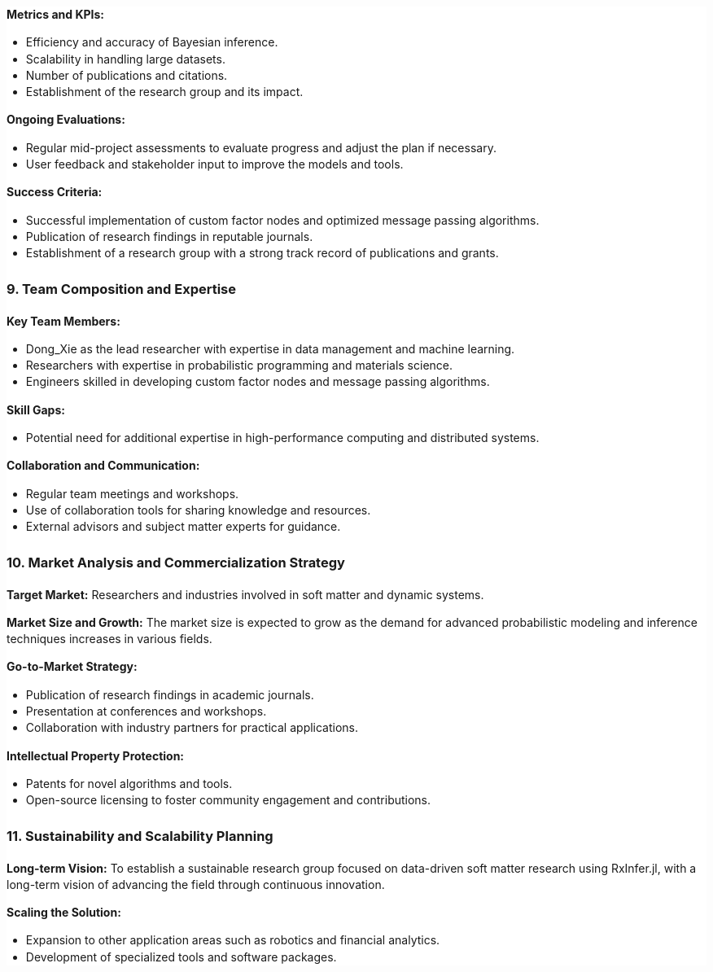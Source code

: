 **Metrics and KPIs:**
- Efficiency and accuracy of Bayesian inference.
- Scalability in handling large datasets.
- Number of publications and citations.
- Establishment of the research group and its impact.

**Ongoing Evaluations:**
- Regular mid-project assessments to evaluate progress and adjust the plan if necessary.
- User feedback and stakeholder input to improve the models and tools.

**Success Criteria:**
- Successful implementation of custom factor nodes and optimized message passing algorithms.
- Publication of research findings in reputable journals.
- Establishment of a research group with a strong track record of publications and grants.

### 9. Team Composition and Expertise

**Key Team Members:**
- Dong_Xie as the lead researcher with expertise in data management and machine learning.
- Researchers with expertise in probabilistic programming and materials science.
- Engineers skilled in developing custom factor nodes and message passing algorithms.

**Skill Gaps:**
- Potential need for additional expertise in high-performance computing and distributed systems.

**Collaboration and Communication:**
- Regular team meetings and workshops.
- Use of collaboration tools for sharing knowledge and resources.
- External advisors and subject matter experts for guidance.

### 10. Market Analysis and Commercialization Strategy

**Target Market:**
Researchers and industries involved in soft matter and dynamic systems.

**Market Size and Growth:**
The market size is expected to grow as the demand for advanced probabilistic modeling and inference techniques increases in various fields.

**Go-to-Market Strategy:**
- Publication of research findings in academic journals.
- Presentation at conferences and workshops.
- Collaboration with industry partners for practical applications.

**Intellectual Property Protection:**
- Patents for novel algorithms and tools.
- Open-source licensing to foster community engagement and contributions.

### 11. Sustainability and Scalability Planning

**Long-term Vision:**
To establish a sustainable research group focused on data-driven soft matter research using RxInfer.jl, with a long-term vision of advancing the field through continuous innovation.

**Scaling the Solution:**
- Expansion to other application areas such as robotics and financial analytics.
- Development of specialized tools and software packages.
